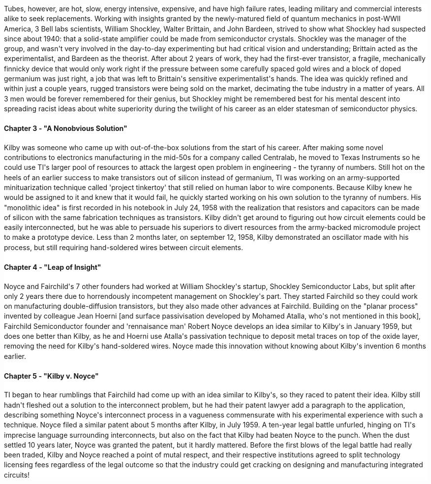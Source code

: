 Tubes, however, are hot, slow, energy intensive, expensive, and have high failure rates, leading military and commercial interests alike to seek replacements. Working with insights granted by the newly-matured field of quantum mechanics in post-WWII America, 3 Bell labs scientists, William Shockley, Walter Brittain, and John Bardeen, strived to show what Shockley had suspected since about 1940: that a solid-state amplifier could be made from semiconductor crystals. Shockley was the manager of the group, and wasn't very involved in the day-to-day experimenting but had critical vision and understanding; Brittain acted as the experimentalist, and Bardeen as the theorist. After about 2 years of work, they had the first-ever transistor, a fragile, mechanically finnicky device that would only work right if the pressure between some carefully spaced gold wires and a block of doped germanium was just right, a job that was left to Brittain's sensitive experimentalist's hands. The idea was quickly refined and within just a couple years, rugged transistors were being sold on the market, decimating the tube industry in a matter of years. All 3 men would be forever remembered for their genius, but Shockley might be remembered best for his mental descent into spreading racist ideas about white superiority during the twilight of his career as an elder statesman of semiconductor physics.

#### Chapter 3 - "A Nonobvious Solution"
Kilby was someone who came up with out-of-the-box solutions from the start of his career. After making some novel contributions to electronics manufacturing in the mid-50s for a company called Centralab, he moved to Texas Instruments so he could use TI's larger pool of resources to attack the largest open problem in engineering - the tyranny of numbers. Still hot on the heels of an earlier success to make transistors out of silicon instead of germanium, TI was working on an army-supported minituarization technique called 'project tinkertoy' that still relied on human labor to wire components. Because Kilby knew he would be assigned to it and knew that it would fail, he quickly started working on his own solution to the tyranny of numbers. His "monolithic idea" is first recorded in his notebook in July 24, 1958 with the realization that resistors and capacitors can be made of silicon with the same fabrication techniques as transistors. Kilby didn't get around to figuring out how circuit elements could be easily interconnected, but he was able to persuade his superiors to divert resources from the army-backed micromodule project to make a prototype device. Less than 2 months later, on september 12, 1958, Kilby demonstrated an oscillator made with his process, but still requiring hand-soldered wires between circuit elements.

#### Chapter 4 - "Leap of Insight"
Noyce and Fairchild's 7 other founders had worked at William Shockley's startup, Shockley Semiconductor Labs, but split after only 2 years there due to horrendously incompetent management on Shockley's part. They started Fairchild so they could work on manufacturing double-diffusion transistors, but they also made other advances at Fairchild. Building on the "planar process" invented by colleague Jean Hoerni [and surface passivisation developed by Mohamed Atalla, who's not mentioned in this book], Fairchild Semiconductor founder and 'rennaisance man' Robert Noyce develops an idea similar to Kilby's in January 1959, but does one better than Kilby, as he and Hoerni use Atalla's passivation technique to deposit metal traces on top of the oxide layer, removing the need for Kilby's hand-soldered wires. Noyce made this innovation without knowing about Kilby's invention 6 months earlier.

#### Chapter 5 - "Kilby v. Noyce"
TI began to hear rumblings that Fairchild had come up with an idea similar to Kilby's, so they raced to patent their idea. Kilby still hadn't fleshed out a solution to the interconnect problem, but he had their patent lawyer add a paragraph to the application, describing something Noyce's interconnect process in a vagueness commensurate with his experimental experience with such a technique. Noyce filed a similar patent about 5 months after Kilby, in July 1959. A ten-year legal battle unfurled, hinging on TI's imprecise language surrounding interconnects, but also on the fact that Kilby had beaten Noyce to the punch. When the dust settled 10 years later, Noyce was granted the patent, but it hardly mattered. Before the first blows of the legal battle had really been traded, Kilby and Noyce reached a point of mutal respect, and their respective institutions agreed to split technology licensing fees regardless of the legal outcome so that the industry could get cracking on designing and manufacturing integrated circuits!
